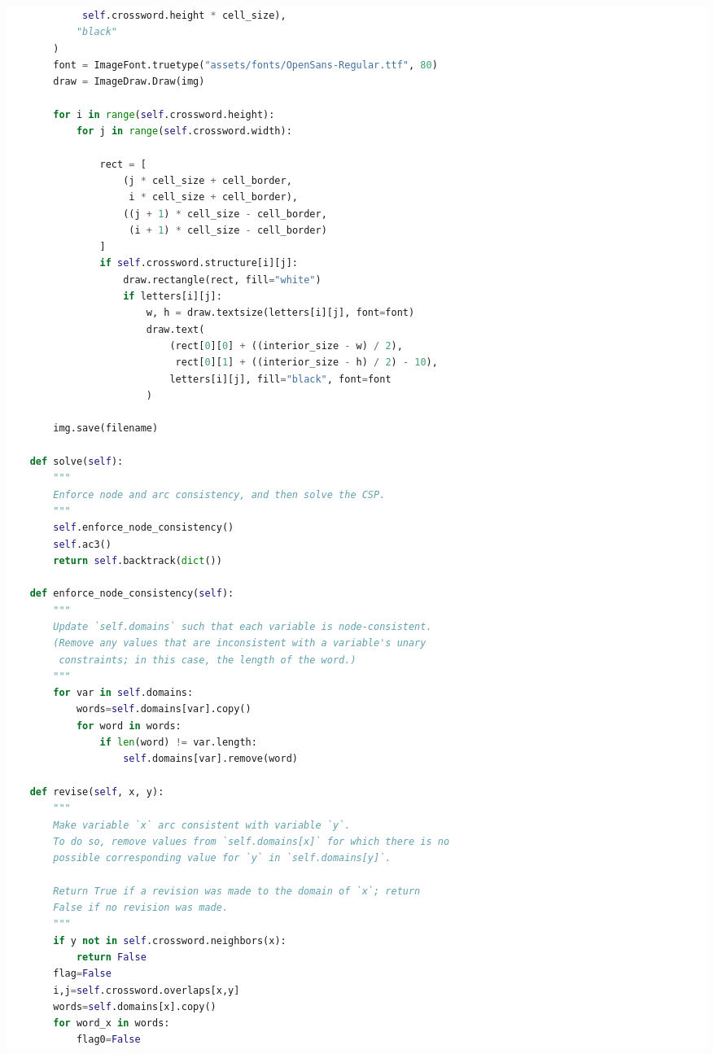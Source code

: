 ```python
             self.crossword.height * cell_size),
            "black"
        )
        font = ImageFont.truetype("assets/fonts/OpenSans-Regular.ttf", 80)
        draw = ImageDraw.Draw(img)

        for i in range(self.crossword.height):
            for j in range(self.crossword.width):

                rect = [
                    (j * cell_size + cell_border,
                     i * cell_size + cell_border),
                    ((j + 1) * cell_size - cell_border,
                     (i + 1) * cell_size - cell_border)
                ]
                if self.crossword.structure[i][j]:
                    draw.rectangle(rect, fill="white")
                    if letters[i][j]:
                        w, h = draw.textsize(letters[i][j], font=font)
                        draw.text(
                            (rect[0][0] + ((interior_size - w) / 2),
                             rect[0][1] + ((interior_size - h) / 2) - 10),
                            letters[i][j], fill="black", font=font
                        )

        img.save(filename)

    def solve(self):
        """
        Enforce node and arc consistency, and then solve the CSP.
        """
        self.enforce_node_consistency()
        self.ac3()
        return self.backtrack(dict())

    def enforce_node_consistency(self):
        """
        Update `self.domains` such that each variable is node-consistent.
        (Remove any values that are inconsistent with a variable's unary
         constraints; in this case, the length of the word.)
        """
        for var in self.domains:
            words=self.domains[var].copy()
            for word in words:
                if len(word) != var.length:
                    self.domains[var].remove(word)

    def revise(self, x, y):
        """
        Make variable `x` arc consistent with variable `y`.
        To do so, remove values from `self.domains[x]` for which there is no
        possible corresponding value for `y` in `self.domains[y]`.

        Return True if a revision was made to the domain of `x`; return
        False if no revision was made.
        """
        if y not in self.crossword.neighbors(x):
            return False
        flag=False
        i,j=self.crossword.overlaps[x,y]
        words=self.domains[x].copy()
        for word_x in words:
            flag0=False
```